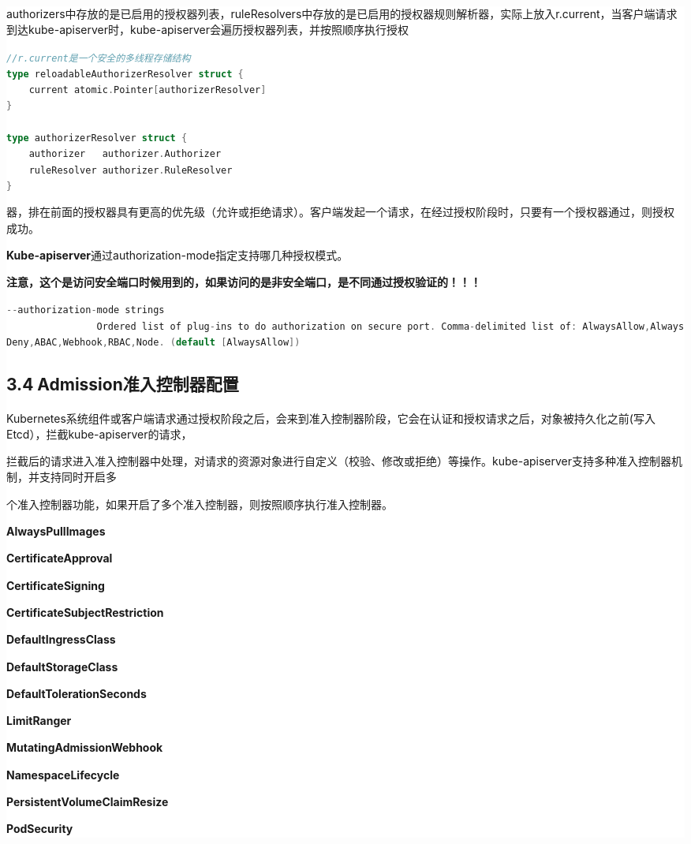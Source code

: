 
authorizers中存放的是已启用的授权器列表，ruleResolvers中存放的是已启用的授权器规则解析器，实际上放入r.current，当客户端请求到达kube-apiserver时，kube-apiserver会遍历授权器列表，并按照顺序执行授权

```go
//r.current是一个安全的多线程存储结构
type reloadableAuthorizerResolver struct {	
	current atomic.Pointer[authorizerResolver]
}

type authorizerResolver struct {
	authorizer   authorizer.Authorizer
	ruleResolver authorizer.RuleResolver
}

```

器，排在前面的授权器具有更高的优先级（允许或拒绝请求）。客户端发起一个请求，在经过授权阶段时，只要有一个授权器通过，则授权成功。

**Kube-apiserver**通过authorization-mode指定支持哪几种授权模式。

**注意，这个是访问安全端口时候用到的，如果访问的是非安全端口，是不同通过授权验证的！！！**

```go
--authorization-mode strings
                Ordered list of plug-ins to do authorization on secure port. Comma-delimited list of: AlwaysAllow,AlwaysDeny,ABAC,Webhook,RBAC,Node. (default [AlwaysAllow])
```

## 3.4 Admission准入控制器配置

Kubernetes系统组件或客户端请求通过授权阶段之后，会来到准入控制器阶段，它会在认证和授权请求之后，对象被持久化之前(写入Etcd），拦截kube-apiserver的请求，

拦截后的请求进入准入控制器中处理，对请求的资源对象进行自定义（校验、修改或拒绝）等操作。kube-apiserver支持多种准入控制器机制，并支持同时开启多

个准入控制器功能，如果开启了多个准入控制器，则按照顺序执行准入控制器。

**AlwaysPullImages**

**CertificateApproval**

**CertificateSigning**

**CertificateSubjectRestriction**

**DefaultIngressClass**

**DefaultStorageClass**

**DefaultTolerationSeconds**

**LimitRanger**

**MutatingAdmissionWebhook**

**NamespaceLifecycle**

**PersistentVolumeClaimResize**

**PodSecurity**
